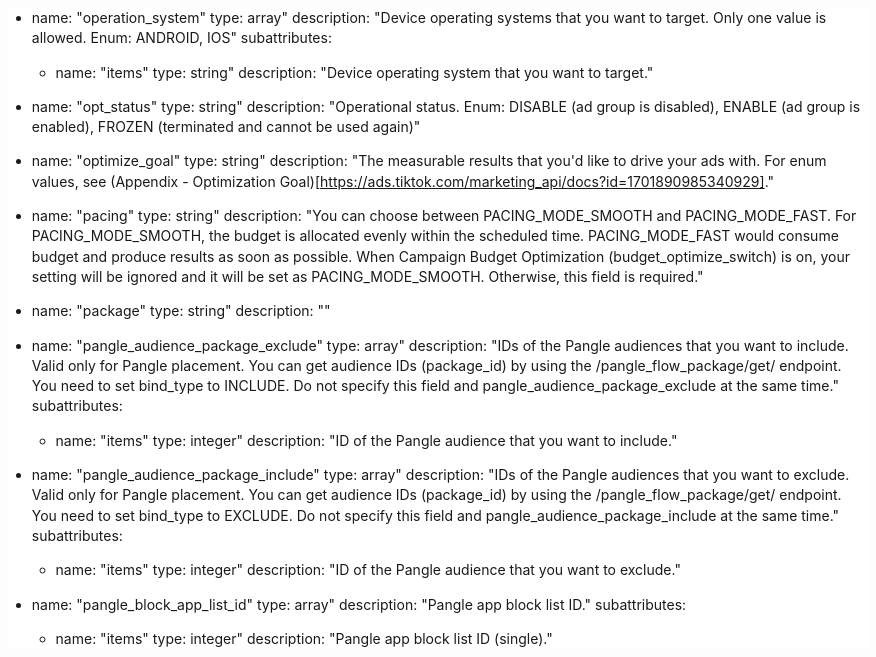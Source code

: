   - name: "operation_system"
    type: array"
    description: "Device operating systems that you want to target. Only one value is allowed. Enum: ANDROID, IOS"
    subattributes:
    - name: "items"
      type: string"
      description: "Device operating system that you want to target."

  - name: "opt_status"
    type: string"
    description: "Operational status. Enum: DISABLE (ad group is disabled), ENABLE (ad group is enabled), FROZEN (terminated and cannot be used again)"

  - name: "optimize_goal"
    type: string"
    description: "The measurable results that you'd like to drive your ads with. For enum values, see (Appendix - Optimization Goal)[https://ads.tiktok.com/marketing_api/docs?id=1701890985340929]."

  - name: "pacing"
    type: string"
    description: "You can choose between PACING_MODE_SMOOTH and PACING_MODE_FAST. For PACING_MODE_SMOOTH, the budget is allocated evenly within the scheduled time. PACING_MODE_FAST would consume budget and produce results as soon as possible. When Campaign Budget Optimization (budget_optimize_switch) is on, your setting will be ignored and it will be set as PACING_MODE_SMOOTH. Otherwise, this field is required."

  - name: "package"
    type: string"
    description: ""

  - name: "pangle_audience_package_exclude"
    type: array"
    description: "IDs of the Pangle audiences that you want to include. Valid only for Pangle placement. You can get audience IDs (package_id) by using the /pangle_flow_package/get/ endpoint. You need to set bind_type to INCLUDE. Do not specify this field and pangle_audience_package_exclude at the same time."
    subattributes:
    - name: "items"
      type: integer"
      description: "ID of the Pangle audience that you want to include."

  - name: "pangle_audience_package_include"
    type: array"
    description: "IDs of the Pangle audiences that you want to exclude. Valid only for Pangle placement. You can get audience IDs (package_id) by using the /pangle_flow_package/get/ endpoint. You need to set bind_type to EXCLUDE. Do not specify this field and pangle_audience_package_include at the same time."
    subattributes:
    - name: "items"
      type: integer"
      description: "ID of the Pangle audience that you want to exclude."

  - name: "pangle_block_app_list_id"
    type: array"
    description: "Pangle app block list ID."
    subattributes:
    - name: "items"
      type: integer"
      description: "Pangle app block list ID (single)."
